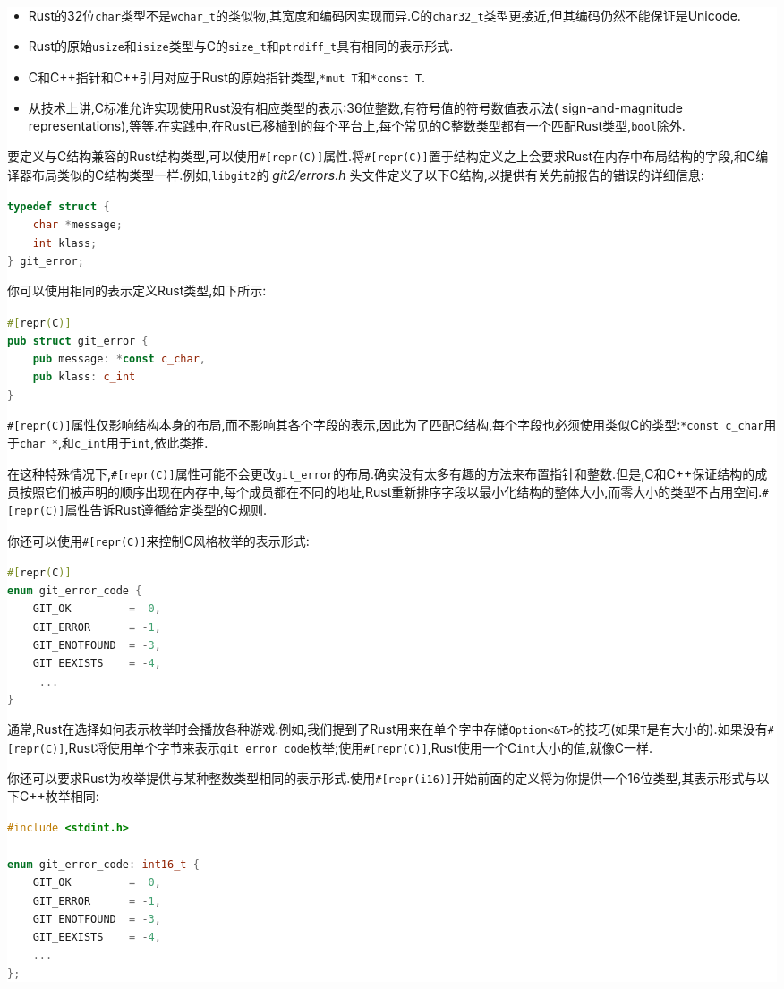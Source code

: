 - Rust的32位`char`类型不是`wchar_t`的类似物,其宽度和编码因实现而异.C的`char32_t`类型更接近,但其编码仍然不能保证是Unicode.

- Rust的原始`usize`和`isize`类型与C的`size_t`和`ptrdiff_t`具有相同的表示形式.

- C和C++指针和C++引用对应于Rust的原始指针类型,`*mut T`和`*const T`.

- 从技术上讲,C标准允许实现使用Rust没有相应类型的表示:36位整数,有符号值的符号数值表示法( sign-and-magnitude representations),等等.在实践中,在Rust已移植到的每个平台上,每个常见的C整数类型都有一个匹配Rust类型,`bool`除外.

要定义与C结构兼容的Rust结构类型,可以使用`#[repr(C)]`属性.将`#[repr(C)]`置于结构定义之上会要求Rust在内存中布局结构的字段,和C编译器布局类似的C结构类型一样.例如,`libgit2`的 *git2/errors.h* 头文件定义了以下C结构,以提供有关先前报告的错误的详细信息:

```C
typedef struct {
    char *message;
    int klass;
} git_error;
```

你可以使用相同的表示定义Rust类型,如下所示:

```Rust
#[repr(C)]
pub struct git_error {
    pub message: *const c_char,
    pub klass: c_int
}
```

`#[repr(C)]`属性仅影响结构本身的布局,而不影响其各个字段的表示,因此为了匹配C结构,每个字段也必须使用类似C的类型:`*const c_char`用于`char *`,和`c_int`用于`int`,依此类推.

在这种特殊情况下,`#[repr(C)]`属性可能不会更改`git_error`的布局.确实没有太多有趣的方法来布置指针和整数.但是,C和C++保证结构的成员按照它们被声明的顺序出现在内存中,每个成员都在不同的地址,Rust重新排序字段以最小化结构的整体大小,而零大小的类型不占用空间.`#[repr(C)]`属性告诉Rust遵循给定类型的C规则.

你还可以使用`#[repr(C)]`来控制C风格枚举的表示形式:

```Rust
#[repr(C)]
enum git_error_code {
    GIT_OK         =  0,
    GIT_ERROR      = -1,
    GIT_ENOTFOUND  = -3,
    GIT_EEXISTS    = -4,
     ...
}
```

通常,Rust在选择如何表示枚举时会播放各种游戏.例如,我们提到了Rust用来在单个字中存储`Option<&T>`的技巧(如果`T`是有大小的).如果没有`#[repr(C)]`,Rust将使用单个字节来表示`git_error_code`枚举;使用`#[repr(C)]`,Rust使用一个C`int`大小的值,就像C一样.

你还可以要求Rust为枚举提供与某种整数类型相同的表示形式.使用`#[repr(i16)]`开始前面的定义将为你提供一个16位类型,其表示形式与以下C++枚举相同:

```C++
#include <stdint.h>

enum git_error_code: int16_t {
    GIT_OK         =  0,
    GIT_ERROR      = -1,
    GIT_ENOTFOUND  = -3,
    GIT_EEXISTS    = -4,
    ...
};
```


[^1]: 嗯,这是我们的那里的经典之作.
[^2]: 有更好的方法可以使用`alloc`crate中的`RawVec`类型来处理这个问题,但是这个crate仍然不稳定.